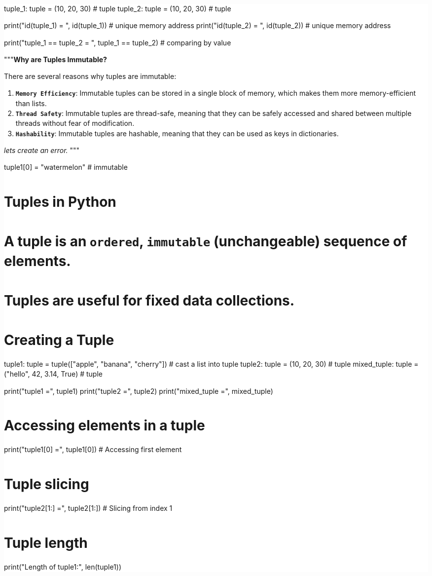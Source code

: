 tuple_1: tuple = (10, 20, 30) # tuple
tuple_2: tuple = (10, 20, 30) # tuple

print("id(tuple_1) = ", id(tuple_1)) # unique memory address
print("id(tuple_2) = ", id(tuple_2)) # unique memory address

print("tuple_1 == tuple_2 = ", tuple_1 == tuple_2) # comparing by value

"""**Why are Tuples Immutable?**

There are several reasons why tuples are immutable:

1. **`Memory Efficiency`**: Immutable tuples can be stored in a single block of memory, which makes them more memory-efficient than lists.
2. **`Thread Safety`**: Immutable tuples are thread-safe, meaning that they can be safely accessed and shared between multiple threads without fear of modification.
3. **`Hashability`**: Immutable tuples are hashable, meaning that they can be used as keys in dictionaries.

*lets create an error.*
"""

tuple1[0] = "watermelon" # immutable

# Tuples in Python

# A tuple is an `ordered`, `immutable` (unchangeable) sequence of elements.
# Tuples are useful for fixed data collections.

# Creating a Tuple
tuple1: tuple      = tuple(["apple", "banana", "cherry"])  # cast a list into tuple
tuple2: tuple      = (10, 20, 30)  # tuple
mixed_tuple: tuple = ("hello", 42, 3.14, True)  # tuple

print("tuple1      =", tuple1)
print("tuple2      =", tuple2)
print("mixed_tuple =", mixed_tuple)

# Accessing elements in a tuple
print("tuple1[0] =", tuple1[0])  # Accessing first element

# Tuple slicing
print("tuple2[1:] =", tuple2[1:])  # Slicing from index 1

# Tuple length
print("Length of tuple1:", len(tuple1))
